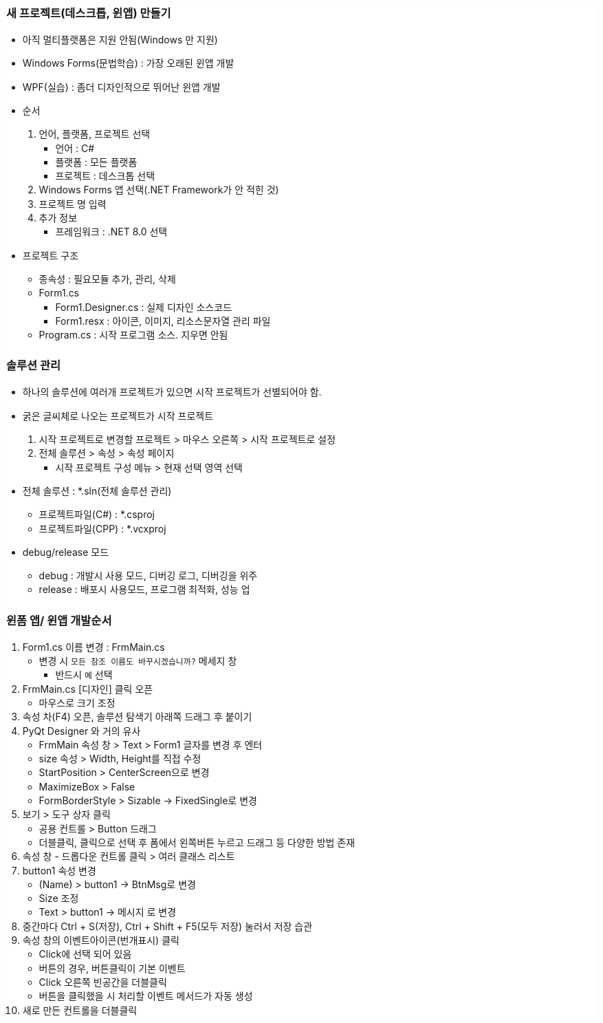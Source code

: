 ### 새 프로젝트(데스크톱, 윈앱) 만들기
- 아직 멀티플랫폼은 지원 안됨(Windows 만 지원)
- Windows Forms(문법학습) : 가장 오래된 윈앱 개발
- WPF(실습) : 좀더 디자인적으로 뛰어난 윈앱 개발
- 순서
    1. 언어, 플랫폼, 프로젝트 선택
        - 언어 : C#
        - 플랫폼 : 모든 플랫폼
        - 프로젝트 : 데스크톱 선택
    2. Windows Forms 앱 선택(.NET Framework가 안 적힌 것)    
    3. 프로젝트 명 입력
    4. 추가 정보
        - 프레임워크 : .NET 8.0 선택
        
- 프로젝트 구조
    - 종속성 : 필요모듈 추가, 관리, 삭제
    - Form1.cs
        - Form1.Designer.cs : 실제 디자인 소스코드
        - Form1.resx : 아이콘, 이미지, 리소스문자열 관리 파일
    - Program.cs : 시작 프로그램 소스. 지우면 안됨         

### 솔루션 관리
- 하나의 솔루션에 여러개 프로젝트가 있으면 시작 프로젝트가 선별되어야 함.
- 굵은 글씨체로 나오는 프로젝트가 시작 프로젝트
    1. 시작 프로젝트로 변경할 프로젝트 > 마우스 오른쪽 > 시작 프로젝트로 설정
    2. 전체 솔루션 > 속성 > 속성 페이지
        - 시작 프로젝트 구성 메뉴 > 현재 선택 영역 선택

- 전체 솔루션 : *.sln(전체 솔루션 관리)
    - 프로젝트파일(C#) : *.csproj
    - 프로젝트파일(CPP) : *.vcxproj         

- debug/release 모드
    - debug : 개발시 사용 모드, 디버깅 로그, 디버깅을 위주
    - release : 배포시 사용모드, 프로그램 최적화, 성능 업    

### 윈폼 앱/ 윈앱 개발순서
1. Form1.cs 이름 변경 : FrmMain.cs    
    - 변경 시 `모든 참조 이름도 바꾸시겠습니까?` 메세지 창
        - 반드시 `예` 선택
2. FrmMain.cs [디자인] 클릭 오픈        
    - 마우스로 크기 조정
3. 속성 차(F4) 오픈, 솔루션 탐색기 아래쪽 드래그 후 붙이기
4. PyQt Designer 와 거의 유사
    - FrmMain 속성 창 > Text > Form1 글자를 변경 후 엔터
    - size 속성 > Width, Height를 직접 수정
    - StartPosition > CenterScreen으로 변경
    - MaximizeBox > False
    - FormBorderStyle > Sizable -> FixedSingle로 변경
5. 보기 > 도구 상자 클릭    
    - 공용 컨트롤 > Button 드래그
    - 더블클릭, 클릭으로 선택 후 폼에서 왼쪽버튼 누르고 드래그 등 다양한 방법 존재
6. 속성 창 - 드롭다운 컨트롤 클릭 > 여러 클래스 리스트
7. button1 속성 변경
    - (Name) > button1 -> BtnMsg로 변경
    - Size 조정
    - Text > button1 -> 메시지 로 변경
8. 중간마다 Ctrl + S(저장), Ctrl + Shift + F5(모두 저장) 눌러서 저장 습관    
9. 속성 창의 이벤트아이콘(번개표시) 클릭
    - Click에 선택 되어 있음
    - 버튼의 경우, 버튼클릭이 기본 이벤트
    - Click 오른쪽 빈공간을 더블클릭
    - 버튼을 클릭했을 시 처리할 이벤트 메서드가 자동 생성
10. 새로 만든 컨트롤을 더블클릭    